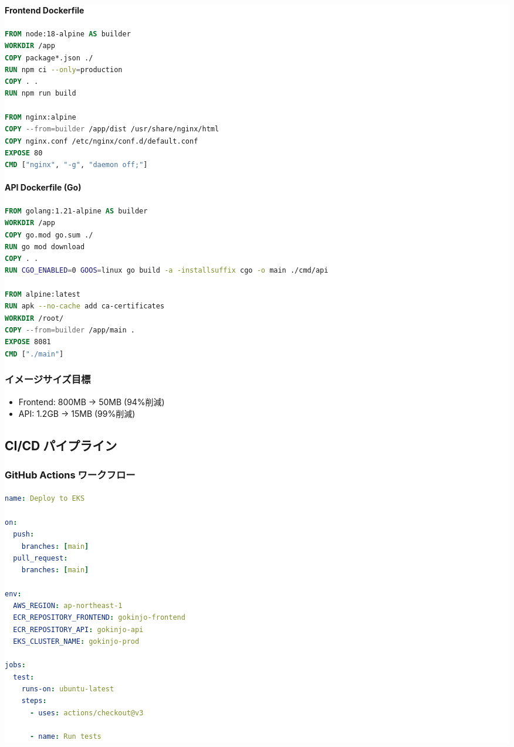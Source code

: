 #### Frontend Dockerfile
```dockerfile
FROM node:18-alpine AS builder
WORKDIR /app
COPY package*.json ./
RUN npm ci --only=production
COPY . .
RUN npm run build

FROM nginx:alpine
COPY --from=builder /app/dist /usr/share/nginx/html
COPY nginx.conf /etc/nginx/conf.d/default.conf
EXPOSE 80
CMD ["nginx", "-g", "daemon off;"]
```

#### API Dockerfile (Go)
```dockerfile
FROM golang:1.21-alpine AS builder
WORKDIR /app
COPY go.mod go.sum ./
RUN go mod download
COPY . .
RUN CGO_ENABLED=0 GOOS=linux go build -a -installsuffix cgo -o main ./cmd/api

FROM alpine:latest
RUN apk --no-cache add ca-certificates
WORKDIR /root/
COPY --from=builder /app/main .
EXPOSE 8081
CMD ["./main"]
```

### イメージサイズ目標
- Frontend: 800MB → 50MB (94%削減)
- API: 1.2GB → 15MB (99%削減)

## CI/CD パイプライン

### GitHub Actions ワークフロー

```yaml
name: Deploy to EKS

on:
  push:
    branches: [main]
  pull_request:
    branches: [main]

env:
  AWS_REGION: ap-northeast-1
  ECR_REPOSITORY_FRONTEND: gokinjo-frontend
  ECR_REPOSITORY_API: gokinjo-api
  EKS_CLUSTER_NAME: gokinjo-prod

jobs:
  test:
    runs-on: ubuntu-latest
    steps:
      - uses: actions/checkout@v3
      
      - name: Run tests
```